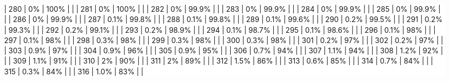 | 280 | 0% | 100% |  |
| 281 | 0% | 100% |  |
| 282 | 0% | 99.9% |  |
| 283 | 0% | 99.9% |  |
| 284 | 0% | 99.9% |  |
| 285 | 0% | 99.9% |  |
| 286 | 0% | 99.9% |  |
| 287 | 0.1% | 99.8% |  |
| 288 | 0.1% | 99.8% |  |
| 289 | 0.1% | 99.6% |  |
| 290 | 0.2% | 99.5% |  |
| 291 | 0.2% | 99.3% |  |
| 292 | 0.2% | 99.1% |  |
| 293 | 0.2% | 98.9% |  |
| 294 | 0.1% | 98.7% |  |
| 295 | 0.1% | 98.6% |  |
| 296 | 0.1% | 98% |  |
| 297 | 0.1% | 98% |  |
| 298 | 0.3% | 98% |  |
| 299 | 0.3% | 98% |  |
| 300 | 0.3% | 98% |  |
| 301 | 0.2% | 97% |  |
| 302 | 0.2% | 97% |  |
| 303 | 0.9% | 97% |  |
| 304 | 0.9% | 96% |  |
| 305 | 0.9% | 95% |  |
| 306 | 0.7% | 94% |  |
| 307 | 1.1% | 94% |  |
| 308 | 1.2% | 92% |  |
| 309 | 1.1% | 91% |  |
| 310 | 2% | 90% |  |
| 311 | 2% | 89% |  |
| 312 | 1.5% | 86% |  |
| 313 | 0.6% | 85% |  |
| 314 | 0.7% | 84% |  |
| 315 | 0.3% | 84% |  |
| 316 | 1.0% | 83% |  |